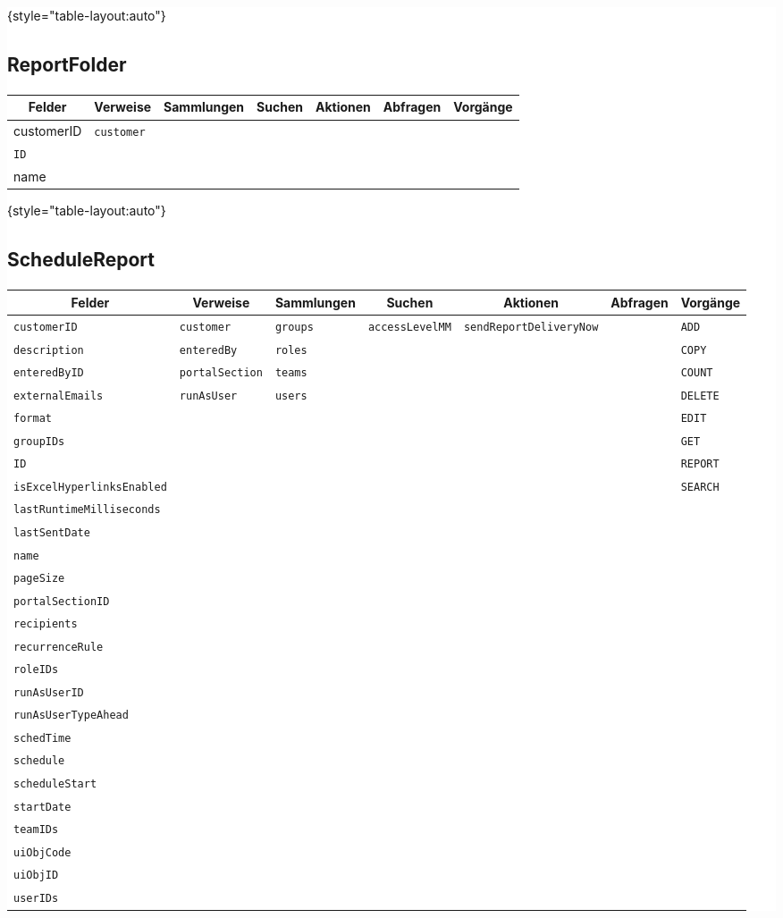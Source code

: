 {style="table-layout:auto"}

## ReportFolder

| Felder | Verweise | Sammlungen | Suchen | Aktionen | Abfragen | Vorgänge |
|---|---|---|---|---|---|---|
| customerID | `customer` |   |   |   |   |   |
| `ID`  |   |   |   |   |   |   |
| name |   |   |   |   |   |   |

{style="table-layout:auto"}

## ScheduleReport

| Felder | Verweise | Sammlungen | Suchen | Aktionen | Abfragen | Vorgänge |
|---|---|---|---|---|---|---|
| `customerID` | `customer` | `groups` | `accessLevelMM` | `sendReportDeliveryNow` |  | `ADD` |
| `description` | `enteredBy` | `roles` |  |  |  | `COPY` |
| `enteredByID` | `portalSection` | `teams` |  |  |  | `COUNT` |
| `externalEmails` | `runAsUser` | `users` |  |  |  | `DELETE` |
| `format` |  |  |  |  |  | `EDIT` |
| `groupIDs` |  |  |  |  |  | `GET` |
| `ID` |  |  |  |  |  | `REPORT` |
| `isExcelHyperlinksEnabled` |  |  |  |  |  | `SEARCH` |
| `lastRuntimeMilliseconds` |   |   |   |   |   |   |
| `lastSentDate` |   |   |   |   |   |   |
| `name`  |   |   |   |   |   |   |
| `pageSize`  |   |   |   |   |   |   |
| `portalSectionID`  |   |   |   |   |   |   |
| `recipients`  |   |   |   |   |   |   |
| `recurrenceRule` |   |   |   |   |   |   |
| `roleIDs` |   |   |   |   |   |   |
| `runAsUserID` |   |   |   |   |   |   |
| `runAsUserTypeAhead` |   |   |   |   |   |   |
| `schedTime`  |   |   |   |   |   |   |
| `schedule` |   |   |   |   |   |   |
| `scheduleStart`  |   |   |   |   |   |   |
| `startDate`  |   |   |   |   |   |   |
| `teamIDs` |   |   |   |   |   |   |
| `uiObjCode`  |   |   |   |   |   |   |
| `uiObjID`  |   |   |   |   |   |   |
| `userIDs`  |   |   |   |   |   |   |
